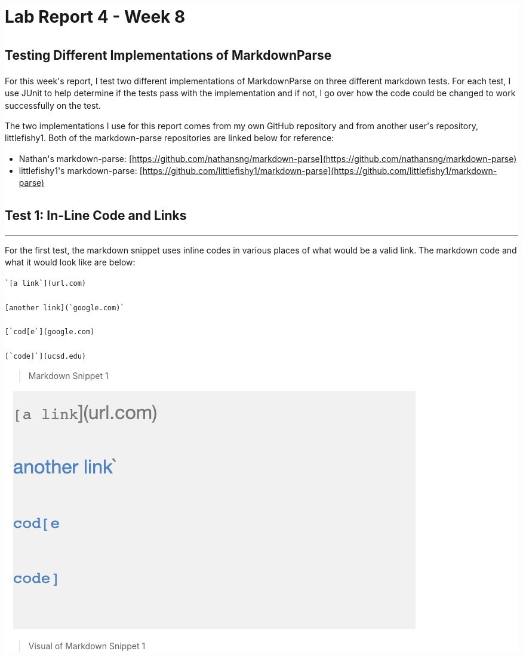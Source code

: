 # Lab Report 4 - Week 8

## Testing Different Implementations of MarkdownParse

For this week's report, I test two different implementations of MarkdownParse on three different markdown tests. For each test, I use JUnit to help determine if the tests pass with the implementation and if not, I go over how the code could be changed to work successfully on the test.

The two implementations I use for this report comes from my own GitHub repository and from another user's repository, littlefishy1. Both of the markdown-parse repositories are linked below for reference:

- Nathan's markdown-parse: [https://github.com/nathansng/markdown-parse](https://github.com/nathansng/markdown-parse)
- littlefishy1's markdown-parse: [https://github.com/littlefishy1/markdown-parse](https://github.com/littlefishy1/markdown-parse)



## Test 1: In-Line Code and Links
---
For the first test, the markdown snippet uses inline codes in various places of what would be a valid link. The markdown code and what it would look like are below:

```
`[a link`](url.com)

[another link](`google.com)`

[`cod[e`](google.com)

[`code]`](ucsd.edu)
```
> Markdown Snippet 1

![Test 1 Markdown](lab_report_4_test_1_md_visual.png)
> Visual of Markdown Snippet 1

